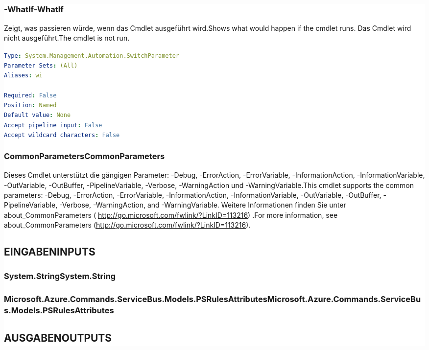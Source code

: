 ### <span data-ttu-id="7ef12-127">-WhatIf</span><span class="sxs-lookup"><span data-stu-id="7ef12-127">-WhatIf</span></span>
<span data-ttu-id="7ef12-128">Zeigt, was passieren würde, wenn das Cmdlet ausgeführt wird.</span><span class="sxs-lookup"><span data-stu-id="7ef12-128">Shows what would happen if the cmdlet runs.</span></span>
<span data-ttu-id="7ef12-129">Das Cmdlet wird nicht ausgeführt.</span><span class="sxs-lookup"><span data-stu-id="7ef12-129">The cmdlet is not run.</span></span>

```yaml
Type: System.Management.Automation.SwitchParameter
Parameter Sets: (All)
Aliases: wi

Required: False
Position: Named
Default value: None
Accept pipeline input: False
Accept wildcard characters: False
```

### <span data-ttu-id="7ef12-130">CommonParameters</span><span class="sxs-lookup"><span data-stu-id="7ef12-130">CommonParameters</span></span>
<span data-ttu-id="7ef12-131">Dieses Cmdlet unterstützt die gängigen Parameter: -Debug, -ErrorAction, -ErrorVariable, -InformationAction, -InformationVariable, -OutVariable, -OutBuffer, -PipelineVariable, -Verbose, -WarningAction und -WarningVariable.</span><span class="sxs-lookup"><span data-stu-id="7ef12-131">This cmdlet supports the common parameters: -Debug, -ErrorAction, -ErrorVariable, -InformationAction, -InformationVariable, -OutVariable, -OutBuffer, -PipelineVariable, -Verbose, -WarningAction, and -WarningVariable.</span></span> <span data-ttu-id="7ef12-132">Weitere Informationen finden Sie unter about_CommonParameters ( http://go.microsoft.com/fwlink/?LinkID=113216) .</span><span class="sxs-lookup"><span data-stu-id="7ef12-132">For more information, see about_CommonParameters (http://go.microsoft.com/fwlink/?LinkID=113216).</span></span>

## <span data-ttu-id="7ef12-133">EINGABEN</span><span class="sxs-lookup"><span data-stu-id="7ef12-133">INPUTS</span></span>

### <span data-ttu-id="7ef12-134">System.String</span><span class="sxs-lookup"><span data-stu-id="7ef12-134">System.String</span></span>

### <span data-ttu-id="7ef12-135">Microsoft.Azure.Commands.ServiceBus.Models.PSRulesAttributes</span><span class="sxs-lookup"><span data-stu-id="7ef12-135">Microsoft.Azure.Commands.ServiceBus.Models.PSRulesAttributes</span></span>

## <span data-ttu-id="7ef12-136">AUSGABEN</span><span class="sxs-lookup"><span data-stu-id="7ef12-136">OUTPUTS</span></span>
